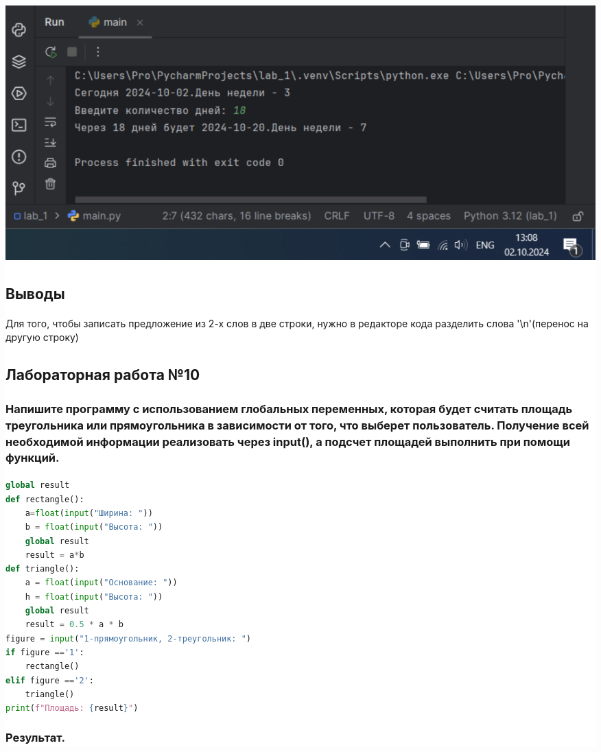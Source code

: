![Меню](https://github.com/SSBelikova/-/blob/Тема_4/Лаб4_9.png)

## Выводы
Для того, чтобы записать предложение из 2-х слов в две строки, нужно в редакторе кода разделить слова '\n'(перенос на другую строку)

## Лабораторная работа №10
### Напишите программу с использованием глобальных переменных, которая будет считать площадь треугольника или прямоугольника в зависимости от того, что выберет пользователь. Получение всей необходимой информации реализовать через input(), а подсчет площадей выполнить при помощи функций.

```python
global result
def rectangle():
    a=float(input("Ширина: "))
    b = float(input("Высота: "))
    global result
    result = a*b
def triangle():
    a = float(input("Основание: "))
    h = float(input("Высота: "))
    global result
    result = 0.5 * a * b
figure = input("1-прямоугольник, 2-треугольник: ")
if figure =='1':
    rectangle()
elif figure =='2':
    triangle()
print(f"Площадь: {result}")
```
### Результат.